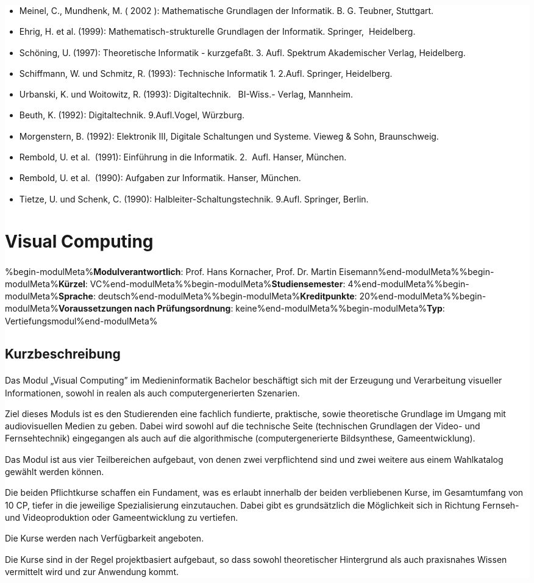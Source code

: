 - Meinel, C., Mundhenk, M. ( 2002 ): Mathematische Grundlagen der Informatik. B. G. Teubner, Stuttgart.

- Ehrig, H. et al. (1999): Mathematisch-strukturelle Grundlagen der Informatik. Springer,  Heidelberg.

- Schöning, U. (1997): Theoretische Informatik - kurzgefaßt. 3. Aufl. Spektrum Akademischer Verlag, Heidelberg.

- Schiffmann, W. und Schmitz, R. (1993): Technische Informatik 1. 2.Aufl. Springer, Heidelberg.

- Urbanski, K. und Woitowitz, R. (1993): Digitaltechnik.   BI-Wiss.- Verlag, Mannheim.

- Beuth, K. (1992): Digitaltechnik. 9.Aufl.Vogel, Würzburg.

- Morgenstern, B. (1992): Elektronik III, Digitale Schaltungen und Systeme. Vieweg & Sohn, Braunschweig.

- Rembold, U. et al.  (1991): Einführung in die Informatik. 2.  Aufl. Hanser, München.                               

- Rembold, U. et al.  (1990): Aufgaben zur Informatik. Hanser, München.

- Tietze, U. und Schenk, C. (1990): Halbleiter-Schaltungstechnik. 9.Aufl. Springer, Berlin.



# Visual Computing



%begin-modulMeta%**Modulverantwortlich**: Prof. Hans Kornacher, Prof. Dr. Martin Eisemann%end-modulMeta%%begin-modulMeta%**Kürzel**: VC%end-modulMeta%%begin-modulMeta%**Studiensemester**: 4%end-modulMeta%%begin-modulMeta%**Sprache**: deutsch%end-modulMeta%%begin-modulMeta%**Kreditpunkte**: 20%end-modulMeta%%begin-modulMeta%**Voraussetzungen nach Prüfungsordnung**: keine%end-modulMeta%%begin-modulMeta%**Typ**: Vertiefungsmodul%end-modulMeta%


## Kurzbeschreibung

Das Modul „Visual Computing” im Medieninformatik Bachelor beschäftigt sich mit der Erzeugung und Verarbeitung visueller Informationen, sowohl in realen als auch computergenerierten Szenarien.

Ziel dieses Moduls ist es den Studierenden eine fachlich fundierte, praktische, sowie theoretische Grundlage im Umgang mit audiovisuellen Medien zu geben. Dabei wird sowohl auf die technische Seite (technischen Grundlagen der Video- und Fernsehtechnik) eingegangen als auch auf die algorithmische (computergenerierte Bildsynthese, Gameentwicklung).

Das Modul ist aus vier Teilbereichen aufgebaut, von denen zwei verpflichtend sind und zwei weitere aus einem Wahlkatalog gewählt werden können.

Die beiden Pflichtkurse schaffen ein Fundament, was es erlaubt innerhalb der beiden verbliebenen Kurse, im Gesamtumfang von 10 CP, tiefer in die jeweilige Spezialisierung einzutauchen. Dabei gibt es grundsätzlich die Möglichkeit sich in Richtung Fernseh- und Videoproduktion oder Gameentwicklung zu vertiefen.

Die Kurse werden nach Verfügbarkeit angeboten.

Die Kurse sind in der Regel projektbasiert aufgebaut, so dass sowohl theoretischer Hintergrund als auch praxisnahes Wissen vermittelt wird und zur Anwendung kommt.
